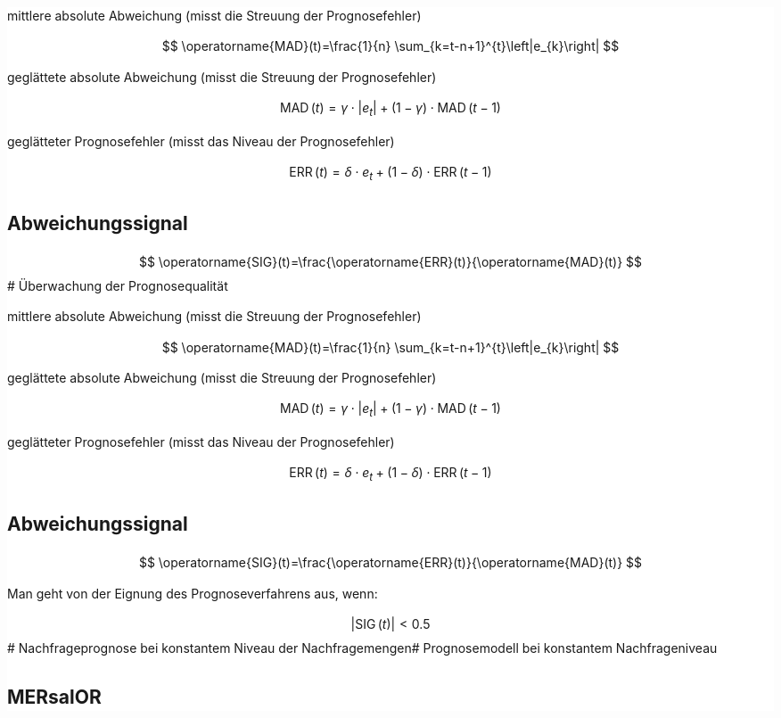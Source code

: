 mittlere absolute Abweichung (misst die Streuung der Prognosefehler)

$$
\operatorname{MAD}(t)=\frac{1}{n} \sum_{k=t-n+1}^{t}\left|e_{k}\right|
$$

geglättete absolute Abweichung (misst die Streuung der Prognosefehler)

$$
\operatorname{MAD}(t)=\gamma \cdot\left|e_{t}\right|+(1-\gamma) \cdot \operatorname{MAD}(t-1)
$$

geglätteter Prognosefehler (misst das Niveau der Prognosefehler)

$$
\operatorname{ERR}(t)=\delta \cdot e_{t}+(1-\delta) \cdot \operatorname{ERR}(t-1)
$$

## Abweichungssignal

$$
\operatorname{SIG}(t)=\frac{\operatorname{ERR}(t)}{\operatorname{MAD}(t)}
$$# Überwachung der Prognosequalität 

mittlere absolute Abweichung (misst die Streuung der Prognosefehler)

$$
\operatorname{MAD}(t)=\frac{1}{n} \sum_{k=t-n+1}^{t}\left|e_{k}\right|
$$

geglättete absolute Abweichung (misst die Streuung der Prognosefehler)

$$
\operatorname{MAD}(t)=\gamma \cdot\left|e_{t}\right|+(1-\gamma) \cdot \operatorname{MAD}(t-1)
$$

geglätteter Prognosefehler (misst das Niveau der Prognosefehler)

$$
\operatorname{ERR}(t)=\delta \cdot e_{t}+(1-\delta) \cdot \operatorname{ERR}(t-1)
$$

## Abweichungssignal

$$
\operatorname{SIG}(t)=\frac{\operatorname{ERR}(t)}{\operatorname{MAD}(t)}
$$

Man geht von der Eignung des Prognoseverfahrens aus, wenn:

$$
|\operatorname{SIG}(t)|<0.5
$$# Nachfrageprognose bei konstantem Niveau der Nachfragemengen# Prognosemodell bei konstantem Nachfrageniveau 

## MERsalOR
